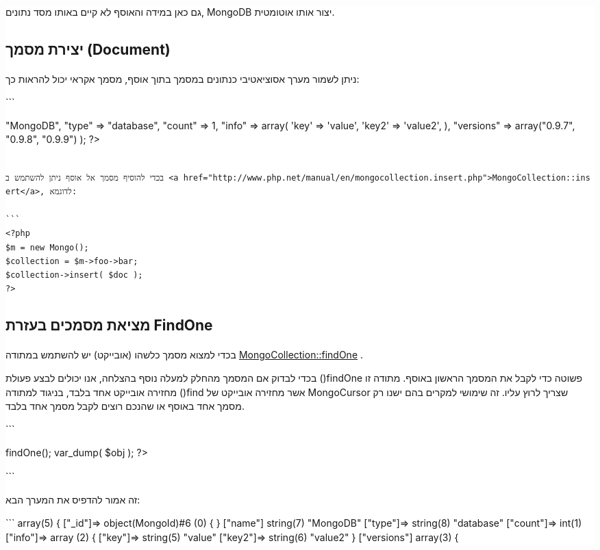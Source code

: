 גם כאן במידה והאוסף לא קיים באותו מסד נתונים, MongoDB יצור אותו אוטומטית.
<h2>יצירת מסמך (Document)</h2>
ניתן לשמור מערך אסוציאטיבי כנתונים במסמך בתוך אוסף, מסמך אקראי יכול להראות כך:

‪```‬
<?php
$doc = array(
   "name" => "MongoDB",
   "type" => "database",
   "count" => 1,
   "info" => array(
          'key' => 'value',
          'key2' => 'value2',
    ),
   "versions" => array("0.9.7", "0.9.8", "0.9.9")
);
?>
```

בכדי להוסיף מסמך אל אוסף ניתן להשתמש ב <a href="http://www.php.net/manual/en/mongocollection.insert.php">MongoCollection::insert</a>, לדוגמא:

‪```‬
<?php
$m = new Mongo();
$collection = $m->foo->bar;
$collection->insert( $doc );
?>
```

<h2>מציאת מסמכים בעזרת FindOne</h2>
בכדי למצוא מסמך כלשהו (אובייקט) יש להשתמש במתודה <a href="http://www.php.net/manual/en/mongocollection.findone.php" target="_blank">MongoCollection::findOne</a> .

בכדי לבדוק אם המסמך מהחלק למעלה נוסף בהצלחה, אנו יכולים לבצע פעולת ()findOne פשוטה כדי לקבל את המסמך הראשון באוסף. מתודה זו מחזירה אובייקט אחד בלבד, בניגוד למתודה ()find אשר מחזירה אובייקט של MongoCursor שצריך לרוץ עליו. זה שימושי למקרים בהם ישנו רק מסמך אחד באוסף או שהנכם רוצים לקבל מסמך אחד בלבד.

‪```‬
<?php
‪$obj = $collection->findOne();‬
‪var_dump( $obj );‬
?>
‪```‬

זה אמור להדפיס את המערך הבא:

‪```‬
array(5) {
  ["_id"]=>
  object(MongoId)#6 (0) {
  }
  ["name"]
  string(7) "MongoDB"
  ["type"]=>
  string(8) "database"
  ["count"]=>
  int(1)
  ["info"]=>
  array (2) {
    ["key"]=>
    string(5) "value"
    ["key2"]=>
    string(6) "value2"
  }
  ["versions"]
  array(3) {